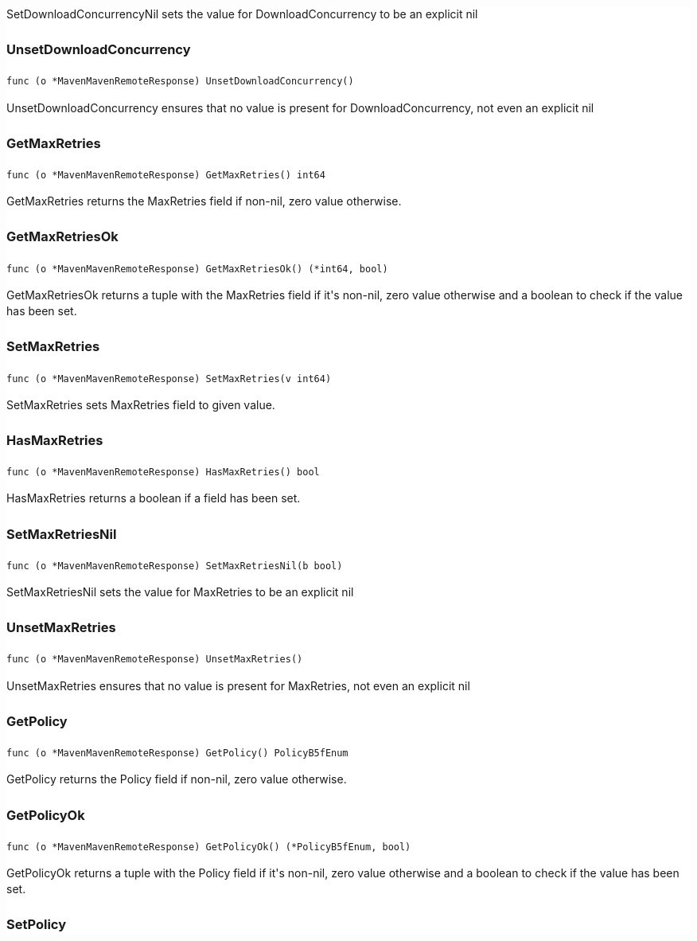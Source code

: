  SetDownloadConcurrencyNil sets the value for DownloadConcurrency to be an explicit nil

### UnsetDownloadConcurrency
`func (o *MavenMavenRemoteResponse) UnsetDownloadConcurrency()`

UnsetDownloadConcurrency ensures that no value is present for DownloadConcurrency, not even an explicit nil
### GetMaxRetries

`func (o *MavenMavenRemoteResponse) GetMaxRetries() int64`

GetMaxRetries returns the MaxRetries field if non-nil, zero value otherwise.

### GetMaxRetriesOk

`func (o *MavenMavenRemoteResponse) GetMaxRetriesOk() (*int64, bool)`

GetMaxRetriesOk returns a tuple with the MaxRetries field if it's non-nil, zero value otherwise
and a boolean to check if the value has been set.

### SetMaxRetries

`func (o *MavenMavenRemoteResponse) SetMaxRetries(v int64)`

SetMaxRetries sets MaxRetries field to given value.

### HasMaxRetries

`func (o *MavenMavenRemoteResponse) HasMaxRetries() bool`

HasMaxRetries returns a boolean if a field has been set.

### SetMaxRetriesNil

`func (o *MavenMavenRemoteResponse) SetMaxRetriesNil(b bool)`

 SetMaxRetriesNil sets the value for MaxRetries to be an explicit nil

### UnsetMaxRetries
`func (o *MavenMavenRemoteResponse) UnsetMaxRetries()`

UnsetMaxRetries ensures that no value is present for MaxRetries, not even an explicit nil
### GetPolicy

`func (o *MavenMavenRemoteResponse) GetPolicy() PolicyB5fEnum`

GetPolicy returns the Policy field if non-nil, zero value otherwise.

### GetPolicyOk

`func (o *MavenMavenRemoteResponse) GetPolicyOk() (*PolicyB5fEnum, bool)`

GetPolicyOk returns a tuple with the Policy field if it's non-nil, zero value otherwise
and a boolean to check if the value has been set.

### SetPolicy
